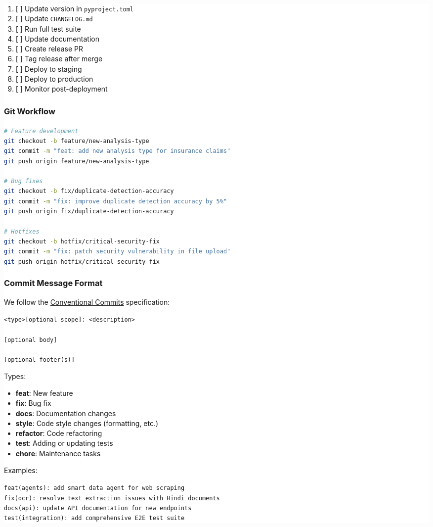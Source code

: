 1. [ ] Update version in `pyproject.toml`
2. [ ] Update `CHANGELOG.md`
3. [ ] Run full test suite
4. [ ] Update documentation
5. [ ] Create release PR
6. [ ] Tag release after merge
7. [ ] Deploy to staging
8. [ ] Deploy to production
9. [ ] Monitor post-deployment

### Git Workflow

```bash
# Feature development
git checkout -b feature/new-analysis-type
git commit -m "feat: add new analysis type for insurance claims"
git push origin feature/new-analysis-type

# Bug fixes
git checkout -b fix/duplicate-detection-accuracy
git commit -m "fix: improve duplicate detection accuracy by 5%"
git push origin fix/duplicate-detection-accuracy

# Hotfixes
git checkout -b hotfix/critical-security-fix
git commit -m "fix: patch security vulnerability in file upload"
git push origin hotfix/critical-security-fix
```

### Commit Message Format

We follow the [Conventional Commits](https://www.conventionalcommits.org/) specification:

```
<type>[optional scope]: <description>

[optional body]

[optional footer(s)]
```

Types:
- **feat**: New feature
- **fix**: Bug fix
- **docs**: Documentation changes
- **style**: Code style changes (formatting, etc.)
- **refactor**: Code refactoring
- **test**: Adding or updating tests
- **chore**: Maintenance tasks

Examples:
```
feat(agents): add smart data agent for web scraping
fix(ocr): resolve text extraction issues with Hindi documents
docs(api): update API documentation for new endpoints
test(integration): add comprehensive E2E test suite
```
